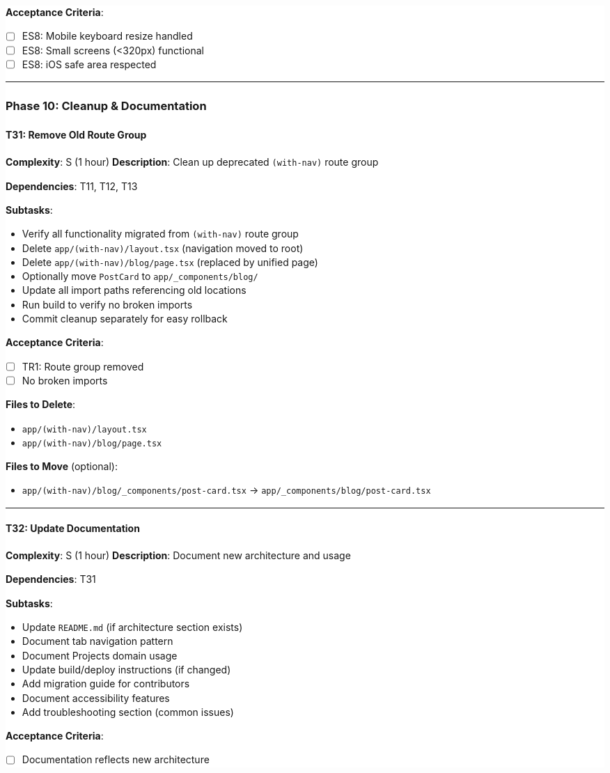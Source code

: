 **Acceptance Criteria**:
- [ ] ES8: Mobile keyboard resize handled
- [ ] ES8: Small screens (<320px) functional
- [ ] ES8: iOS safe area respected

---

### Phase 10: Cleanup & Documentation

#### **T31: Remove Old Route Group**
**Complexity**: S (1 hour)
**Description**: Clean up deprecated `(with-nav)` route group

**Dependencies**: T11, T12, T13

**Subtasks**:
- Verify all functionality migrated from `(with-nav)` route group
- Delete `app/(with-nav)/layout.tsx` (navigation moved to root)
- Delete `app/(with-nav)/blog/page.tsx` (replaced by unified page)
- Optionally move `PostCard` to `app/_components/blog/`
- Update all import paths referencing old locations
- Run build to verify no broken imports
- Commit cleanup separately for easy rollback

**Acceptance Criteria**:
- [ ] TR1: Route group removed
- [ ] No broken imports

**Files to Delete**:
- `app/(with-nav)/layout.tsx`
- `app/(with-nav)/blog/page.tsx`

**Files to Move** (optional):
- `app/(with-nav)/blog/_components/post-card.tsx` → `app/_components/blog/post-card.tsx`

---

#### **T32: Update Documentation**
**Complexity**: S (1 hour)
**Description**: Document new architecture and usage

**Dependencies**: T31

**Subtasks**:
- Update `README.md` (if architecture section exists)
- Document tab navigation pattern
- Document Projects domain usage
- Update build/deploy instructions (if changed)
- Add migration guide for contributors
- Document accessibility features
- Add troubleshooting section (common issues)

**Acceptance Criteria**:
- [ ] Documentation reflects new architecture
